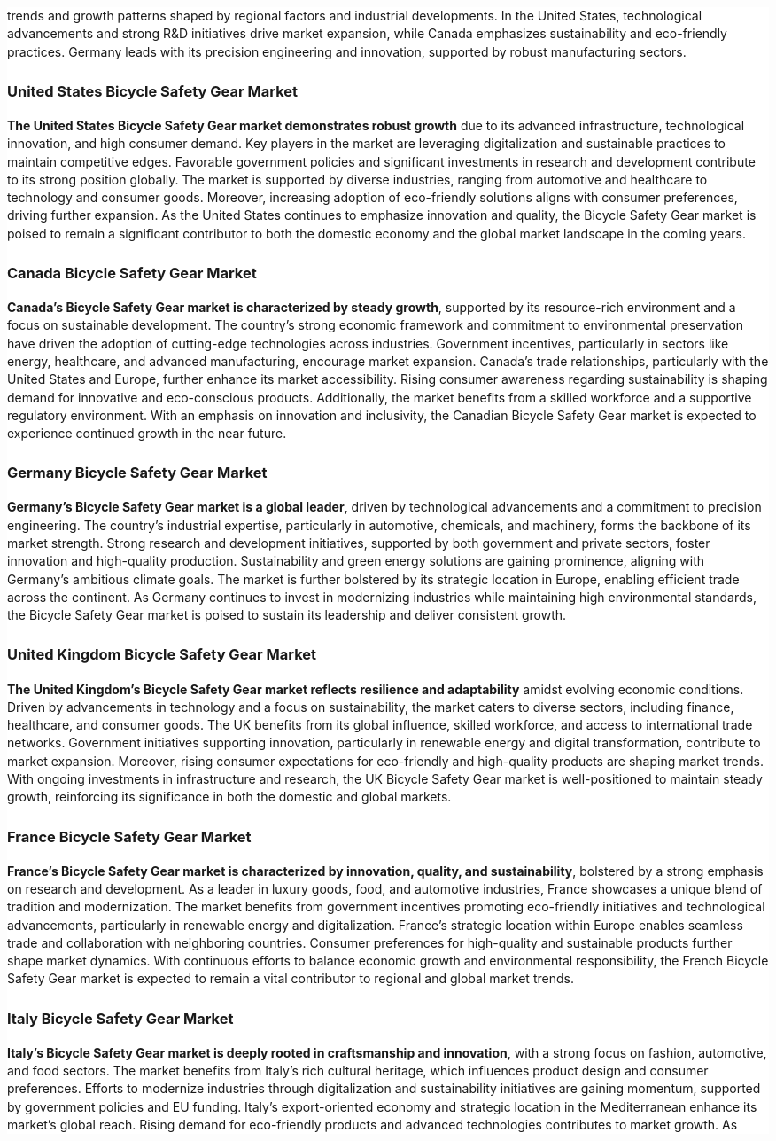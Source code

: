 trends and growth patterns shaped by regional factors and industrial developments. In the United States, technological advancements and strong R&amp;D initiatives drive market expansion, while Canada emphasizes sustainability and eco-friendly practices. Germany leads with its precision engineering and innovation, supported by robust manufacturing sectors.</span></em></p></blockquote><h3><strong>United States Bicycle Safety Gear Market</strong></h3><p><strong>The United States Bicycle Safety Gear market demonstrates robust growth</strong> due to its advanced infrastructure, technological innovation, and high consumer demand. Key players in the market are leveraging digitalization and sustainable practices to maintain competitive edges. Favorable government policies and significant investments in research and development contribute to its strong position globally. The market is supported by diverse industries, ranging from automotive and healthcare to technology and consumer goods. Moreover, increasing adoption of eco-friendly solutions aligns with consumer preferences, driving further expansion. As the United States continues to emphasize innovation and quality, the Bicycle Safety Gear market is poised to remain a significant contributor to both the domestic economy and the global market landscape in the coming years.</p><h3><strong>Canada Bicycle Safety Gear Market</strong></h3><p><strong>Canada&rsquo;s Bicycle Safety Gear market is characterized by steady growth</strong>, supported by its resource-rich environment and a focus on sustainable development. The country&rsquo;s strong economic framework and commitment to environmental preservation have driven the adoption of cutting-edge technologies across industries. Government incentives, particularly in sectors like energy, healthcare, and advanced manufacturing, encourage market expansion. Canada&rsquo;s trade relationships, particularly with the United States and Europe, further enhance its market accessibility. Rising consumer awareness regarding sustainability is shaping demand for innovative and eco-conscious products. Additionally, the market benefits from a skilled workforce and a supportive regulatory environment. With an emphasis on innovation and inclusivity, the Canadian Bicycle Safety Gear market is expected to experience continued growth in the near future.</p><h3><strong>Germany Bicycle Safety Gear Market</strong></h3><p><strong>Germany&rsquo;s Bicycle Safety Gear market is a global leader</strong>, driven by technological advancements and a commitment to precision engineering. The country&rsquo;s industrial expertise, particularly in automotive, chemicals, and machinery, forms the backbone of its market strength. Strong research and development initiatives, supported by both government and private sectors, foster innovation and high-quality production. Sustainability and green energy solutions are gaining prominence, aligning with Germany&rsquo;s ambitious climate goals. The market is further bolstered by its strategic location in Europe, enabling efficient trade across the continent. As Germany continues to invest in modernizing industries while maintaining high environmental standards, the Bicycle Safety Gear market is poised to sustain its leadership and deliver consistent growth.</p><h3><strong>United Kingdom Bicycle Safety Gear Market</strong></h3><p><strong>The United Kingdom&rsquo;s Bicycle Safety Gear market reflects resilience and adaptability</strong> amidst evolving economic conditions. Driven by advancements in technology and a focus on sustainability, the market caters to diverse sectors, including finance, healthcare, and consumer goods. The UK benefits from its global influence, skilled workforce, and access to international trade networks. Government initiatives supporting innovation, particularly in renewable energy and digital transformation, contribute to market expansion. Moreover, rising consumer expectations for eco-friendly and high-quality products are shaping market trends. With ongoing investments in infrastructure and research, the UK Bicycle Safety Gear market is well-positioned to maintain steady growth, reinforcing its significance in both the domestic and global markets.</p><h3><strong>France Bicycle Safety Gear Market</strong></h3><p><strong>France&rsquo;s Bicycle Safety Gear market is characterized by innovation, quality, and sustainability</strong>, bolstered by a strong emphasis on research and development. As a leader in luxury goods, food, and automotive industries, France showcases a unique blend of tradition and modernization. The market benefits from government incentives promoting eco-friendly initiatives and technological advancements, particularly in renewable energy and digitalization. France&rsquo;s strategic location within Europe enables seamless trade and collaboration with neighboring countries. Consumer preferences for high-quality and sustainable products further shape market dynamics. With continuous efforts to balance economic growth and environmental responsibility, the French Bicycle Safety Gear market is expected to remain a vital contributor to regional and global market trends.</p><h3><strong>Italy Bicycle Safety Gear Market</strong></h3><p><strong>Italy&rsquo;s Bicycle Safety Gear market is deeply rooted in craftsmanship and innovation</strong>, with a strong focus on fashion, automotive, and food sectors. The market benefits from Italy&rsquo;s rich cultural heritage, which influences product design and consumer preferences. Efforts to modernize industries through digitalization and sustainability initiatives are gaining momentum, supported by government policies and EU funding. Italy&rsquo;s export-oriented economy and strategic location in the Mediterranean enhance its market&rsquo;s global reach. Rising demand for eco-friendly products and advanced technologies contributes to market growth. As